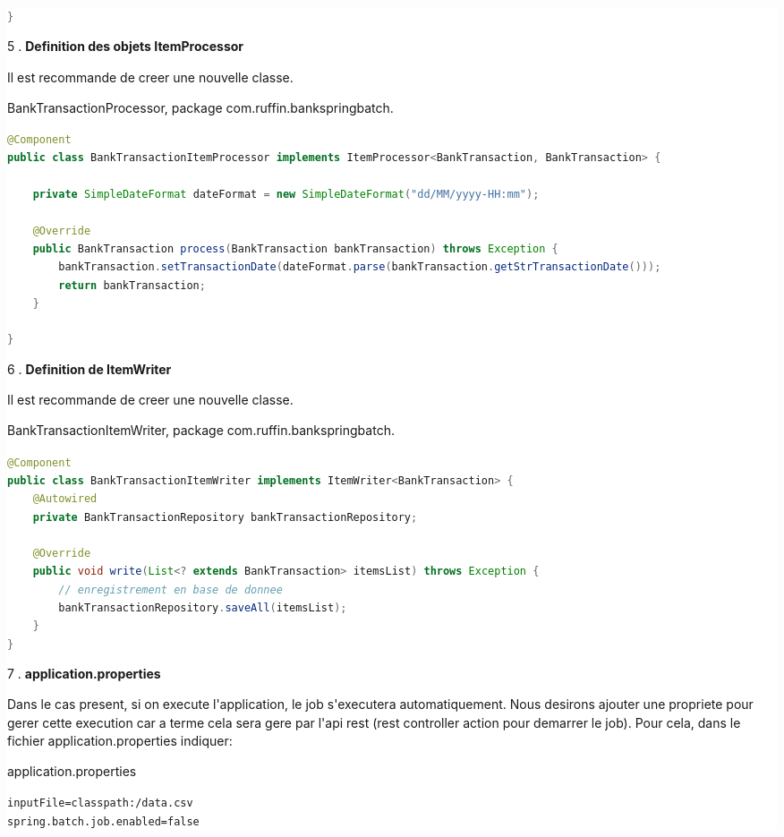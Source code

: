 ```java
}
```

5 . **Definition des objets ItemProcessor**

Il est recommande de creer une nouvelle classe.

BankTransactionProcessor, package com.ruffin.bankspringbatch.

```java
@Component
public class BankTransactionItemProcessor implements ItemProcessor<BankTransaction, BankTransaction> {

	private SimpleDateFormat dateFormat = new SimpleDateFormat("dd/MM/yyyy-HH:mm");

	@Override
	public BankTransaction process(BankTransaction bankTransaction) throws Exception {
		bankTransaction.setTransactionDate(dateFormat.parse(bankTransaction.getStrTransactionDate()));
		return bankTransaction;
	}

}
```

6 . **Definition de ItemWriter**

Il est recommande de creer une nouvelle classe.

BankTransactionItemWriter, package com.ruffin.bankspringbatch.

```java
@Component
public class BankTransactionItemWriter implements ItemWriter<BankTransaction> {
	@Autowired
	private BankTransactionRepository bankTransactionRepository;

	@Override
	public void write(List<? extends BankTransaction> itemsList) throws Exception {
		// enregistrement en base de donnee
		bankTransactionRepository.saveAll(itemsList);
	}
}

```

7 . **application.properties**

Dans le cas present, si on execute l'application, le job s'executera automatiquement. Nous desirons ajouter une propriete pour gerer cette execution car a terme cela sera gere par l'api rest (rest controller action pour demarrer le job).
Pour cela, dans le fichier application.properties indiquer:

application.properties

```properties
inputFile=classpath:/data.csv
spring.batch.job.enabled=false

```
